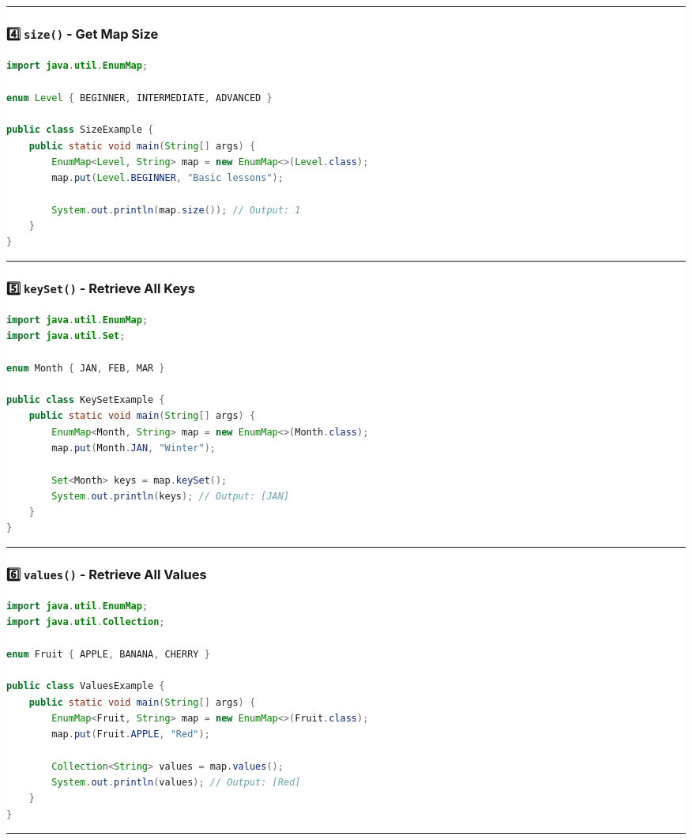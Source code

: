 
---

### 4️⃣ **`size()` - Get Map Size**
```java
import java.util.EnumMap;

enum Level { BEGINNER, INTERMEDIATE, ADVANCED }

public class SizeExample {
    public static void main(String[] args) {
        EnumMap<Level, String> map = new EnumMap<>(Level.class);
        map.put(Level.BEGINNER, "Basic lessons");

        System.out.println(map.size()); // Output: 1
    }
}
```

---

### 5️⃣ **`keySet()` - Retrieve All Keys**
```java
import java.util.EnumMap;
import java.util.Set;

enum Month { JAN, FEB, MAR }

public class KeySetExample {
    public static void main(String[] args) {
        EnumMap<Month, String> map = new EnumMap<>(Month.class);
        map.put(Month.JAN, "Winter");

        Set<Month> keys = map.keySet();
        System.out.println(keys); // Output: [JAN]
    }
}
```

---

### 6️⃣ **`values()` - Retrieve All Values**
```java
import java.util.EnumMap;
import java.util.Collection;

enum Fruit { APPLE, BANANA, CHERRY }

public class ValuesExample {
    public static void main(String[] args) {
        EnumMap<Fruit, String> map = new EnumMap<>(Fruit.class);
        map.put(Fruit.APPLE, "Red");

        Collection<String> values = map.values();
        System.out.println(values); // Output: [Red]
    }
}
```

---